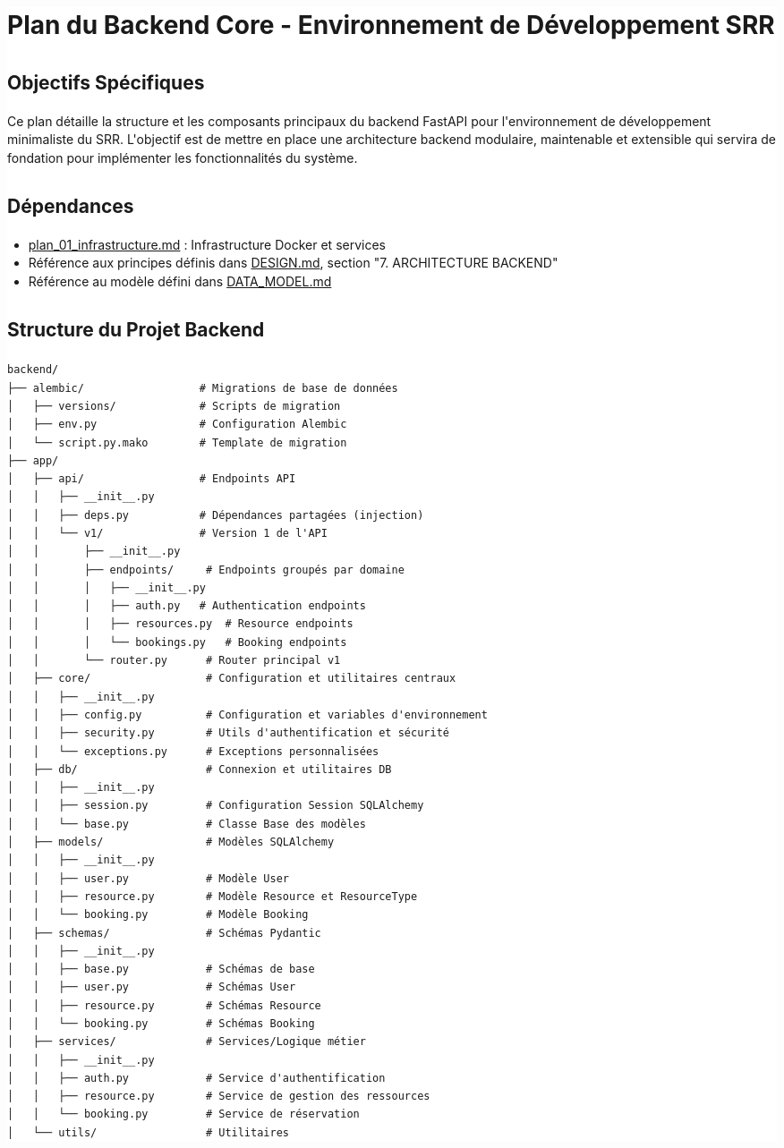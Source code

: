 # Plan du Backend Core - Environnement de Développement SRR

## Objectifs Spécifiques

Ce plan détaille la structure et les composants principaux du backend FastAPI pour l'environnement de développement minimaliste du SRR. L'objectif est de mettre en place une architecture backend modulaire, maintenable et extensible qui servira de fondation pour implémenter les fonctionnalités du système.

## Dépendances

- [plan_01_infrastructure.md](./plan_01_infrastructure.md) : Infrastructure Docker et services
- Référence aux principes définis dans [DESIGN.md](/doc/DESIGN.md), section "7. ARCHITECTURE BACKEND"
- Référence au modèle défini dans [DATA_MODEL.md](/doc/DATA_MODEL.md)

## Structure du Projet Backend

```
backend/
├── alembic/                  # Migrations de base de données
│   ├── versions/             # Scripts de migration
│   ├── env.py                # Configuration Alembic
│   └── script.py.mako        # Template de migration
├── app/
│   ├── api/                  # Endpoints API
│   │   ├── __init__.py
│   │   ├── deps.py           # Dépendances partagées (injection)
│   │   └── v1/               # Version 1 de l'API
│   │       ├── __init__.py
│   │       ├── endpoints/     # Endpoints groupés par domaine
│   │       │   ├── __init__.py
│   │       │   ├── auth.py   # Authentication endpoints
│   │       │   ├── resources.py  # Resource endpoints
│   │       │   └── bookings.py   # Booking endpoints
│   │       └── router.py      # Router principal v1
│   ├── core/                  # Configuration et utilitaires centraux
│   │   ├── __init__.py
│   │   ├── config.py          # Configuration et variables d'environnement
│   │   ├── security.py        # Utils d'authentification et sécurité
│   │   └── exceptions.py      # Exceptions personnalisées
│   ├── db/                    # Connexion et utilitaires DB
│   │   ├── __init__.py
│   │   ├── session.py         # Configuration Session SQLAlchemy
│   │   └── base.py            # Classe Base des modèles
│   ├── models/                # Modèles SQLAlchemy
│   │   ├── __init__.py
│   │   ├── user.py            # Modèle User 
│   │   ├── resource.py        # Modèle Resource et ResourceType
│   │   └── booking.py         # Modèle Booking
│   ├── schemas/               # Schémas Pydantic
│   │   ├── __init__.py
│   │   ├── base.py            # Schémas de base
│   │   ├── user.py            # Schémas User
│   │   ├── resource.py        # Schémas Resource
│   │   └── booking.py         # Schémas Booking
│   ├── services/              # Services/Logique métier
│   │   ├── __init__.py
│   │   ├── auth.py            # Service d'authentification
│   │   ├── resource.py        # Service de gestion des ressources
│   │   └── booking.py         # Service de réservation 
│   └── utils/                 # Utilitaires
```